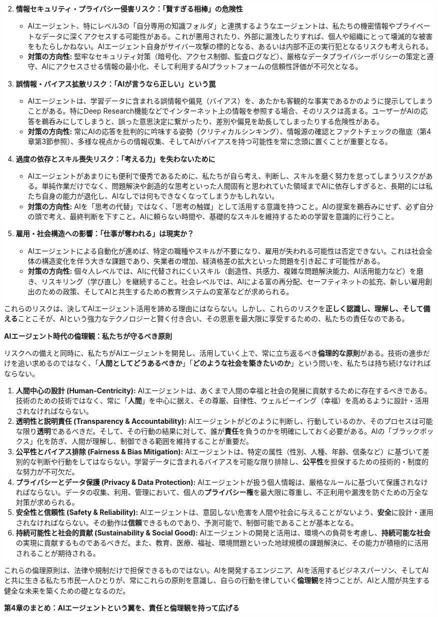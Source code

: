 2.  **情報セキュリティ・プライバシー侵害リスク：「賢すぎる相棒」の危険性**
    *   AIエージェント、特にレベル3の「自分専用の知識フォルダ」と連携するようなエージェントは、私たちの機密情報やプライベートなデータに深くアクセスする可能性がある。これが悪用されたり、外部に漏洩したりすれば、個人や組織にとって壊滅的な被害をもたらしかねない。AIエージェント自身がサイバー攻撃の標的となる、あるいは内部不正の実行犯となるリスクも考えられる。
    *   **対策の方向性:** 堅牢なセキュリティ対策（暗号化、アクセス制御、監査ログなど）、厳格なデータプライバシーポリシーの策定と遵守、AIにアクセスさせる情報の最小化、そして利用するAIプラットフォームの信頼性評価が不可欠となる。

3.  **誤情報・バイアス拡散リスク：「AIが言うなら正しい」という罠**
    *   AIエージェントは、学習データに含まれる誤情報や偏見（バイアス）を、あたかも客観的な事実であるかのように提示してしまうことがある。特にDeep Research機能などでインターネット上の情報を参照する場合、そのリスクは高まる。ユーザーがAIの応答を鵜呑みにしてしまうと、誤った意思決定に繋がったり、差別や偏見を助長してしまったりする危険性がある。
    *   **対策の方向性:** 常にAIの応答を批判的に吟味する姿勢（クリティカルシンキング）、情報源の確認とファクトチェックの徹底（第4章第3節参照）、多様な視点からの情報収集、そしてAIがバイアスを持つ可能性を常に念頭に置くことが重要となる。

4.  **過度の依存とスキル喪失リスク：「考える力」を失わないために**
    *   AIエージェントがあまりにも便利で優秀であるために、私たちが自ら考え、判断し、スキルを磨く努力を怠ってしまうリスクがある。単純作業だけでなく、問題解決や創造的な思考といった人間固有と思われていた領域までAIに依存しすぎると、長期的には私たち自身の能力が退化し、AIなしでは何もできなくなってしまうかもしれない。
    *   **対策の方向性:** AIを「思考の代替」ではなく、「思考の触媒」として活用する意識を持つこと。AIの提案を鵜呑みにせず、必ず自分の頭で考え、最終判断を下すこと。AIに頼らない時間や、基礎的なスキルを維持するための学習を意識的に行うこと。

5.  **雇用・社会構造への影響：「仕事が奪われる」は現実か？**
    *   AIエージェントによる自動化が進めば、特定の職種やスキルが不要になり、雇用が失われる可能性は否定できない。これは社会全体の構造変化を伴う大きな課題であり、失業者の増加、経済格差の拡大といった問題を引き起こす可能性がある。
    *   **対策の方向性:** 個々人レベルでは、AIに代替されにくいスキル（創造性、共感力、複雑な問題解決能力、AI活用能力など）を磨き、リスキリング（学び直し）を継続すること。社会レベルでは、AIによる富の再分配、セーフティネットの拡充、新しい雇用創出のための政策、そしてAIと共生するための教育システムの変革などが求められる。

これらのリスクは、決してAIエージェント活用を諦める理由にはならない。しかし、これらのリスクを**正しく認識し、理解し、そして備える**ことこそが、AIという強力なテクノロジーと賢く付き合い、その恩恵を最大限に享受するための、私たちの責任なのである。

**AIエージェント時代の倫理観：私たちが守るべき原則**

リスクへの備えと同時に、私たちがAIエージェントを開発し、活用していく上で、常に立ち返るべき**倫理的な原則**がある。技術の進歩だけを追い求めるのではなく、「**人間としてどうあるべきか**」「**どのような社会を築きたいのか**」という問いを、私たちは持ち続けなければならない。

1.  **人間中心の設計 (Human-Centricity):**
    AIエージェントは、あくまで人間の幸福と社会の発展に貢献するために存在するべきである。技術のための技術ではなく、常に「**人間**」を中心に据え、その尊厳、自律性、ウェルビーイング（幸福）を高めるように設計・活用されなければならない。
2.  **透明性と説明責任 (Transparency & Accountability):**
    AIエージェントがどのように判断し、行動しているのか、そのプロセスは可能な限り**透明**であるべきだ。そして、その行動の結果に対して、誰が**責任**を負うのかを明確にしておく必要がある。AIの「ブラックボックス」化を防ぎ、人間が理解し、制御できる範囲を維持することが重要だ。
3.  **公平性とバイアス排除 (Fairness & Bias Mitigation):**
    AIエージェントは、特定の属性（性別、人種、年齢、信条など）に基づいて差別的な判断や行動をしてはならない。学習データに含まれるバイアスを可能な限り排除し、**公平性**を担保するための技術的・制度的な努力が不可欠だ。
4.  **プライバシーとデータ保護 (Privacy & Data Protection):**
    AIエージェントが扱う個人情報は、厳格なルールに基づいて保護されなければならない。データの収集、利用、管理において、個人の**プライバシー権**を最大限に尊重し、不正利用や漏洩を防ぐための万全な対策が求められる。
5.  **安全性と信頼性 (Safety & Reliability):**
    AIエージェントは、意図しない危害を人間や社会に与えることがないよう、**安全**に設計・運用されなければならない。その動作は**信頼**できるものであり、予測可能で、制御可能であることが基本となる。
6.  **持続可能性と社会的貢献 (Sustainability & Social Good):**
    AIエージェントの開発と活用は、環境への負荷を考慮し、**持続可能な社会**の実現に貢献するものであるべきだ。また、教育、医療、福祉、環境問題といった地球規模の課題解決に、その能力が積極的に活用されることが期待される。

これらの倫理原則は、法律や規制だけで担保できるものではない。AIを開発するエンジニア、AIを活用するビジネスパーソン、そしてAIと共に生きる私たち市民一人ひとりが、常にこれらの原則を意識し、自らの行動を律していく**倫理観**を持つことが、AIと人間が共生する健全な未来を築くための礎となるのだ。

**第4章のまとめ：AIエージェントという翼を、責任と倫理観を持って広げる**
